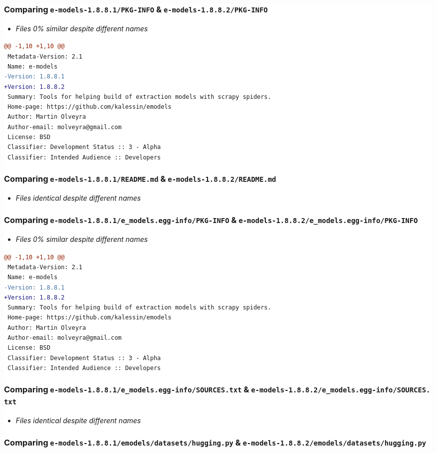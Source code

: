### Comparing `e-models-1.8.8.1/PKG-INFO` & `e-models-1.8.8.2/PKG-INFO`

 * *Files 0% similar despite different names*

```diff
@@ -1,10 +1,10 @@
 Metadata-Version: 2.1
 Name: e-models
-Version: 1.8.8.1
+Version: 1.8.8.2
 Summary: Tools for helping build of extraction models with scrapy spiders.
 Home-page: https://github.com/kalessin/emodels
 Author: Martin Olveyra
 Author-email: molveyra@gmail.com
 License: BSD
 Classifier: Development Status :: 3 - Alpha
 Classifier: Intended Audience :: Developers
```

### Comparing `e-models-1.8.8.1/README.md` & `e-models-1.8.8.2/README.md`

 * *Files identical despite different names*

### Comparing `e-models-1.8.8.1/e_models.egg-info/PKG-INFO` & `e-models-1.8.8.2/e_models.egg-info/PKG-INFO`

 * *Files 0% similar despite different names*

```diff
@@ -1,10 +1,10 @@
 Metadata-Version: 2.1
 Name: e-models
-Version: 1.8.8.1
+Version: 1.8.8.2
 Summary: Tools for helping build of extraction models with scrapy spiders.
 Home-page: https://github.com/kalessin/emodels
 Author: Martin Olveyra
 Author-email: molveyra@gmail.com
 License: BSD
 Classifier: Development Status :: 3 - Alpha
 Classifier: Intended Audience :: Developers
```

### Comparing `e-models-1.8.8.1/e_models.egg-info/SOURCES.txt` & `e-models-1.8.8.2/e_models.egg-info/SOURCES.txt`

 * *Files identical despite different names*

### Comparing `e-models-1.8.8.1/emodels/datasets/hugging.py` & `e-models-1.8.8.2/emodels/datasets/hugging.py`
